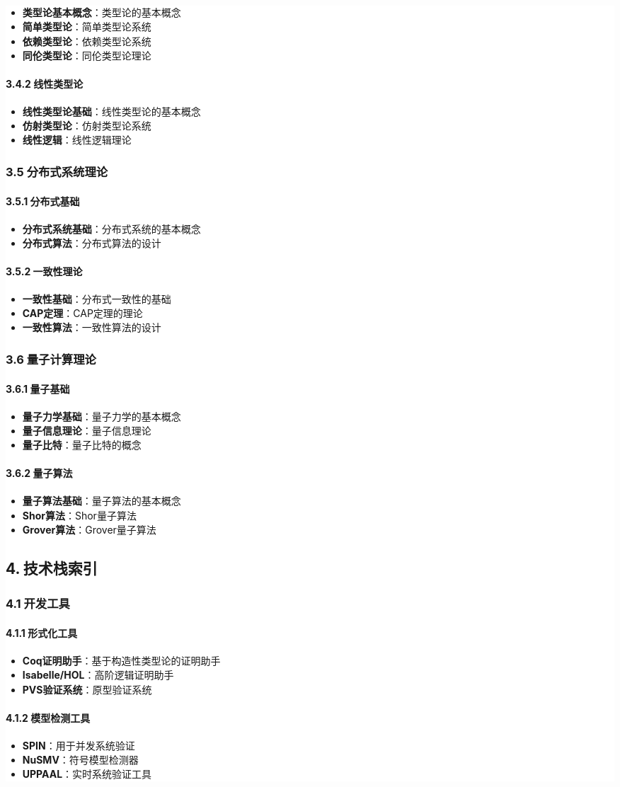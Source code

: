 - **类型论基本概念**：类型论的基本概念
- **简单类型论**：简单类型论系统
- **依赖类型论**：依赖类型论系统
- **同伦类型论**：同伦类型论理论

#### 3.4.2 线性类型论

- **线性类型论基础**：线性类型论的基本概念
- **仿射类型论**：仿射类型论系统
- **线性逻辑**：线性逻辑理论

### 3.5 分布式系统理论

#### 3.5.1 分布式基础

- **分布式系统基础**：分布式系统的基本概念
- **分布式算法**：分布式算法的设计

#### 3.5.2 一致性理论

- **一致性基础**：分布式一致性的基础
- **CAP定理**：CAP定理的理论
- **一致性算法**：一致性算法的设计

### 3.6 量子计算理论

#### 3.6.1 量子基础

- **量子力学基础**：量子力学的基本概念
- **量子信息理论**：量子信息理论
- **量子比特**：量子比特的概念

#### 3.6.2 量子算法

- **量子算法基础**：量子算法的基本概念
- **Shor算法**：Shor量子算法
- **Grover算法**：Grover量子算法

## 4. 技术栈索引

### 4.1 开发工具

#### 4.1.1 形式化工具

- **Coq证明助手**：基于构造性类型论的证明助手
- **Isabelle/HOL**：高阶逻辑证明助手
- **PVS验证系统**：原型验证系统

#### 4.1.2 模型检测工具

- **SPIN**：用于并发系统验证
- **NuSMV**：符号模型检测器
- **UPPAAL**：实时系统验证工具

